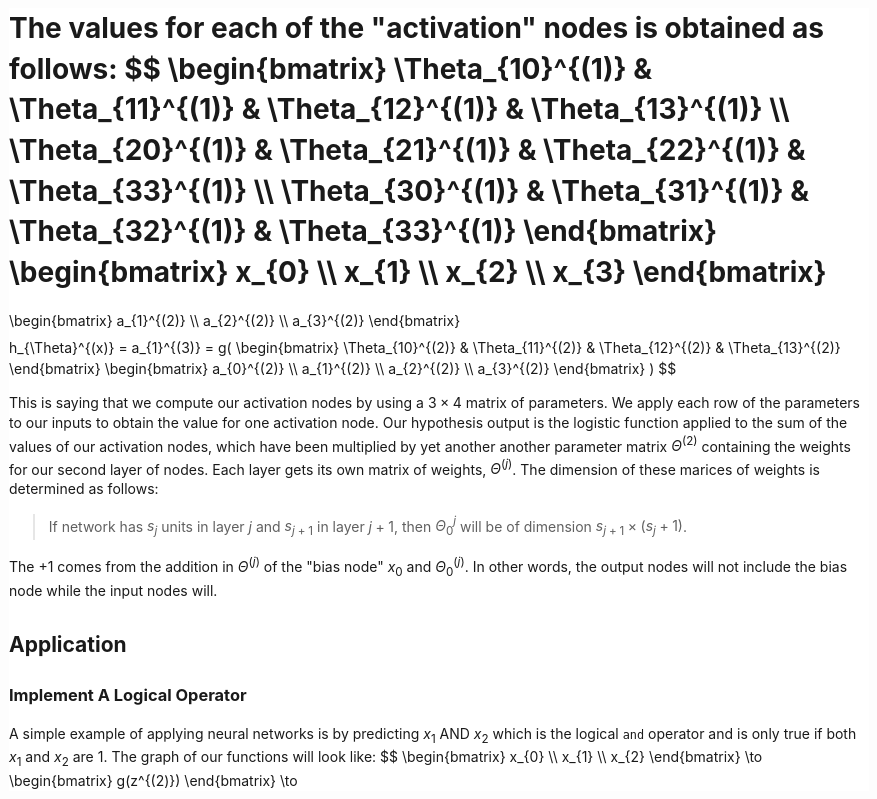 The values for each of the "activation" nodes is obtained as follows:
$$
\begin{bmatrix}
\Theta_{10}^{(1)} & \Theta_{11}^{(1)} & \Theta_{12}^{(1)} & \Theta_{13}^{(1)} \\\\
\Theta_{20}^{(1)} & \Theta_{21}^{(1)} & \Theta_{22}^{(1)} & \Theta_{33}^{(1)} \\\\
\Theta_{30}^{(1)} & \Theta_{31}^{(1)} & \Theta_{32}^{(1)} & \Theta_{33}^{(1)} 
\end{bmatrix}
\begin{bmatrix}
x_{0} \\\\
x_{1} \\\\
x_{2} \\\\
x_{3}
\end{bmatrix}
=
\begin{bmatrix}
a_{1}^{(2)} \\\\
a_{2}^{(2)} \\\\
a_{3}^{(2)}
\end{bmatrix}
$$
$$
h_{\Theta}^{(x)} = a_{1}^{(3)} = g(
\begin{bmatrix}
\Theta_{10}^{(2)} & \Theta_{11}^{(2)} & \Theta_{12}^{(2)} & \Theta_{13}^{(2)} 
\end{bmatrix}
\begin{bmatrix}
a_{0}^{(2)} \\\\
a_{1}^{(2)} \\\\
a_{2}^{(2)} \\\\
a_{3}^{(2)}
\end{bmatrix}
)
$$

This is saying that we compute our activation nodes by using a $3 \times 4$ matrix of parameters. We apply each row of the parameters to our inputs to obtain the value for one activation node.
Our hypothesis output is the logistic function applied to the sum of the values of our activation nodes, which have been multiplied by yet another another parameter matrix $\Theta^{(2)}$ containing the weights for our second layer of nodes.
Each layer gets its own matrix of weights, $\Theta^{(j)}$.
The dimension of these marices of weights is determined as follows:
> If network has $s_{j}$ units in layer $j$ and $s_{j + 1}$ in layer $j + 1$, then $\Theta_{0}^{j}$ will be of dimension $s_{j + 1} \times (s_{j} + 1)$.

The $+1$ comes from the addition in $\Theta^{(j)}$ of the "bias node" $x_{0}$ and $\Theta_{0}^{(j)}$. In other words, the output nodes will not include the bias node while the input nodes will.

## Application

### Implement A Logical Operator
A simple example of applying neural networks is by predicting $x_{1} \mbox{ AND } x_{2}$ which is the logical `and` operator and is only true if both $x_{1}$ and $x_{2}$ are $1$.
The graph of our functions will look like:
$$
\begin{bmatrix}
x_{0} \\\\
x_{1} \\\\
x_{2}
\end{bmatrix}
\to 
\begin{bmatrix}
g(z^{(2)})
\end{bmatrix}
\to
